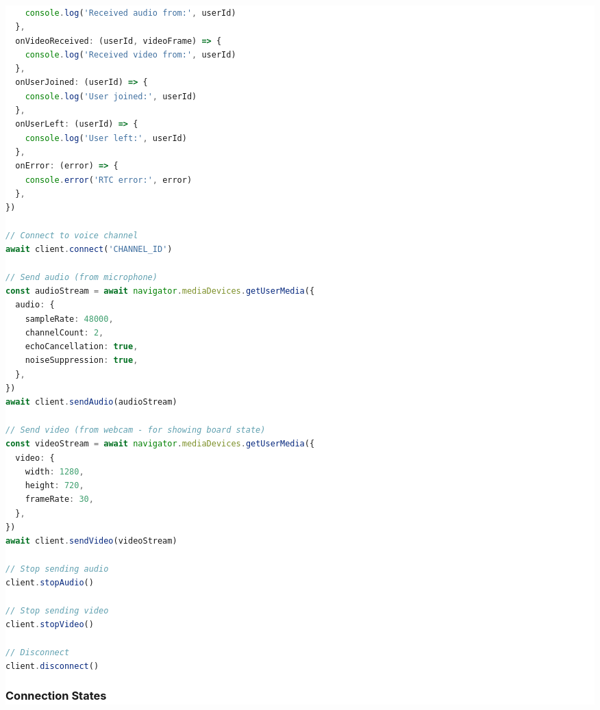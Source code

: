 ```typescript
    console.log('Received audio from:', userId)
  },
  onVideoReceived: (userId, videoFrame) => {
    console.log('Received video from:', userId)
  },
  onUserJoined: (userId) => {
    console.log('User joined:', userId)
  },
  onUserLeft: (userId) => {
    console.log('User left:', userId)
  },
  onError: (error) => {
    console.error('RTC error:', error)
  },
})

// Connect to voice channel
await client.connect('CHANNEL_ID')

// Send audio (from microphone)
const audioStream = await navigator.mediaDevices.getUserMedia({
  audio: {
    sampleRate: 48000,
    channelCount: 2,
    echoCancellation: true,
    noiseSuppression: true,
  },
})
await client.sendAudio(audioStream)

// Send video (from webcam - for showing board state)
const videoStream = await navigator.mediaDevices.getUserMedia({
  video: {
    width: 1280,
    height: 720,
    frameRate: 30,
  },
})
await client.sendVideo(videoStream)

// Stop sending audio
client.stopAudio()

// Stop sending video
client.stopVideo()

// Disconnect
client.disconnect()
```

### Connection States
